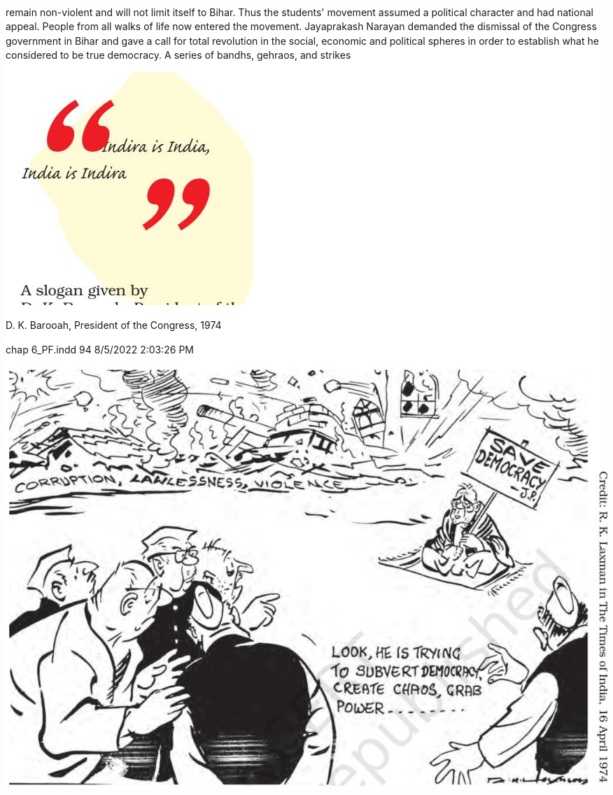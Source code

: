 remain non-violent and will not limit itself to Bihar. Thus the students' movement assumed a political character and had national appeal. People from all walks of life now entered the movement. Jayaprakash Narayan demanded the dismissal of the Congress government in Bihar and gave a call for total revolution in the social, economic and political spheres in order to establish what he considered to be true democracy. A series of bandhs, gehraos, and strikes

![](_page_2_Picture_9.jpeg)

D. K. Barooah, President of the Congress, 1974

chap 6_PF.indd 94 8/5/2022 2:03:26 PM

![](_page_3_Picture_1.jpeg)
